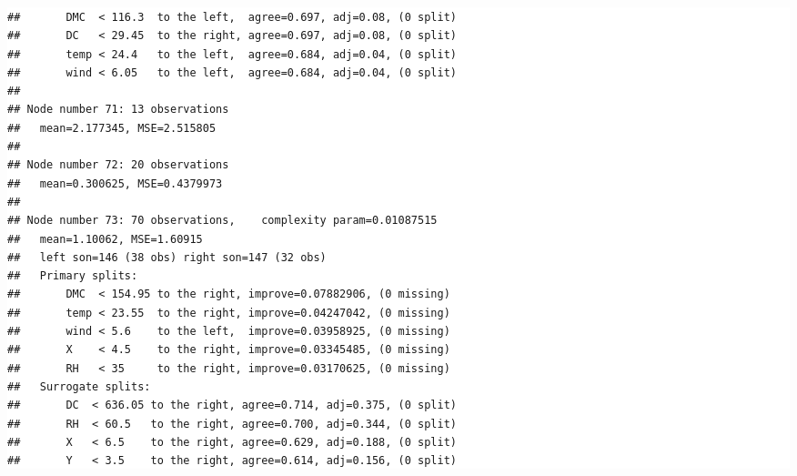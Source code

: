     ##       DMC  < 116.3  to the left,  agree=0.697, adj=0.08, (0 split)
    ##       DC   < 29.45  to the right, agree=0.697, adj=0.08, (0 split)
    ##       temp < 24.4   to the left,  agree=0.684, adj=0.04, (0 split)
    ##       wind < 6.05   to the left,  agree=0.684, adj=0.04, (0 split)
    ## 
    ## Node number 71: 13 observations
    ##   mean=2.177345, MSE=2.515805 
    ## 
    ## Node number 72: 20 observations
    ##   mean=0.300625, MSE=0.4379973 
    ## 
    ## Node number 73: 70 observations,    complexity param=0.01087515
    ##   mean=1.10062, MSE=1.60915 
    ##   left son=146 (38 obs) right son=147 (32 obs)
    ##   Primary splits:
    ##       DMC  < 154.95 to the right, improve=0.07882906, (0 missing)
    ##       temp < 23.55  to the right, improve=0.04247042, (0 missing)
    ##       wind < 5.6    to the left,  improve=0.03958925, (0 missing)
    ##       X    < 4.5    to the right, improve=0.03345485, (0 missing)
    ##       RH   < 35     to the right, improve=0.03170625, (0 missing)
    ##   Surrogate splits:
    ##       DC  < 636.05 to the right, agree=0.714, adj=0.375, (0 split)
    ##       RH  < 60.5   to the right, agree=0.700, adj=0.344, (0 split)
    ##       X   < 6.5    to the right, agree=0.629, adj=0.188, (0 split)
    ##       Y   < 3.5    to the right, agree=0.614, adj=0.156, (0 split)